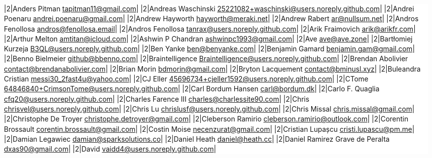 |2|Anders Pitman <tapitman11@gmail.com>|
|2|Andreas Waschinski <25221082+waschinski@users.noreply.github.com>|
|2|Andrei Poenaru <andrei.poenaru@gmail.com>|
|2|Andrew Hayworth <hayworth@meraki.net>|
|2|Andrew Rabert <ar@nullsum.net>|
|2|Andros Fenollosa <andros@fenollosa.email>|
|2|Andros Fenollosa <tanrax@users.noreply.github.com>|
|2|Arik Fraimovich <arik@arikfr.com>|
|2|Arthur Melton <amtitan@icloud.com>|
|2|Ashwin P Chandran <ashwinpc1993@gmail.com>|
|2|Ave <ave@ave.zone>|
|2|Bartłomiej Kurzeja <B3QL@users.noreply.github.com>|
|2|Ben Yanke <ben@benyanke.com>|
|2|Benjamin Gamard <benjamin.gam@gmail.com>|
|2|Benno Bielmeier <github@bbenno.com>|
|2|Braintelligence <Braintelligence@users.noreply.github.com>|
|2|Brendan Abolivier <contact@brendanabolivier.com>|
|2|Brian Morin <bdmorin@gmail.com>|
|2|Bryton Lacquement <contact@bminusl.xyz>|
|2|Buleandra Cristian <messi30_2fast4u@yahoo.com>|
|2|CJ Eller <45696734+cjeller1592@users.noreply.github.com>|
|2|CTome <64846840+CrimsonTome@users.noreply.github.com>|
|2|Carl Bordum Hansen <carl@bordum.dk>|
|2|Carlo F. Quaglia <cfq20@users.noreply.github.com>|
|2|Charles Farence III <charles@charlessite90.com>|
|2|Chris <chrisvel@users.noreply.github.com>|
|2|Chris Lu <chrislusf@users.noreply.github.com>|
|2|Chris Missal <chris.missal@gmail.com>|
|2|Christophe De Troyer <christophe.detroyer@gmail.com>|
|2|Cleberson Ramirio <cleberson.ramirio@outlook.com>|
|2|Corentin Brossault <corentin.brossault@gmail.com>|
|2|Costin Moise <necenzurat@gmail.com>|
|2|Cristian Lupașcu <cristi.lupascu@pm.me>|
|2|Damian Legawiec <damian@sparksolutions.co>|
|2|Daniel Heath <daniel@heath.cc>|
|2|Daniel Ramirez Grave de Peralta <dxas90@gmail.com>|
|2|David <vaidd4@users.noreply.github.com>|